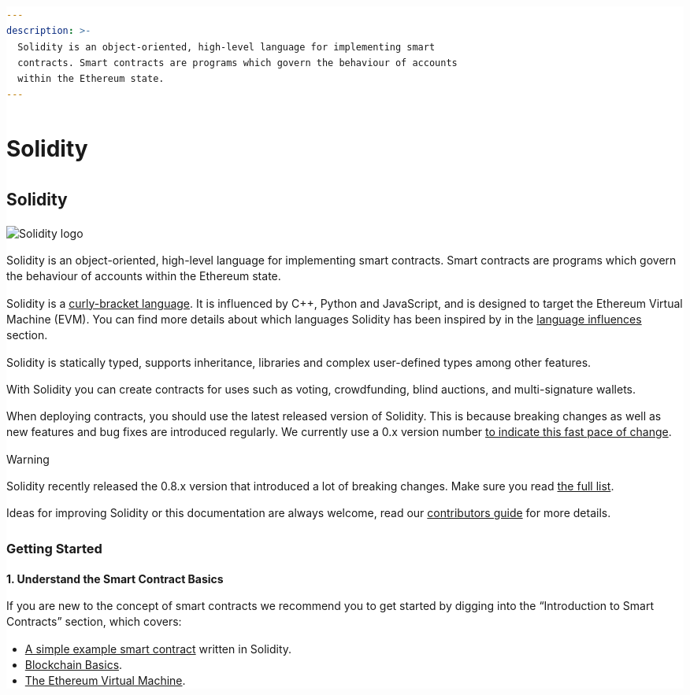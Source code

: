 ```yaml
---
description: >-
  Solidity is an object-oriented, high-level language for implementing smart
  contracts. Smart contracts are programs which govern the behaviour of accounts
  within the Ethereum state.
---
```


# Solidity



## Solidity

![Solidity logo](https://docs.soliditylang.org/en/v0.8.7/_images/logo.svg)

Solidity is an object-oriented, high-level language for implementing smart contracts. Smart contracts are programs which govern the behaviour of accounts within the Ethereum state.

Solidity is a [curly-bracket language](https://en.wikipedia.org/wiki/List_of_programming_languages_by_type#Curly-bracket_languages). It is influenced by C++, Python and JavaScript, and is designed to target the Ethereum Virtual Machine \(EVM\). You can find more details about which languages Solidity has been inspired by in the [language influences](https://docs.soliditylang.org/en/v0.8.7/language-influences.html) section.

Solidity is statically typed, supports inheritance, libraries and complex user-defined types among other features.

With Solidity you can create contracts for uses such as voting, crowdfunding, blind auctions, and multi-signature wallets.

When deploying contracts, you should use the latest released version of Solidity. This is because breaking changes as well as new features and bug fixes are introduced regularly. We currently use a 0.x version number [to indicate this fast pace of change](https://semver.org/#spec-item-4).

Warning

Solidity recently released the 0.8.x version that introduced a lot of breaking changes. Make sure you read [the full list](https://docs.soliditylang.org/en/v0.8.7/080-breaking-changes.html).

Ideas for improving Solidity or this documentation are always welcome, read our [contributors guide](https://docs.soliditylang.org/en/v0.8.7/contributing.html) for more details.

### Getting Started

**1. Understand the Smart Contract Basics**

If you are new to the concept of smart contracts we recommend you to get started by digging into the “Introduction to Smart Contracts” section, which covers:

* [A simple example smart contract](https://docs.soliditylang.org/en/v0.8.7/introduction-to-smart-contracts.html#simple-smart-contract) written in Solidity.
* [Blockchain Basics](https://docs.soliditylang.org/en/v0.8.7/introduction-to-smart-contracts.html#blockchain-basics).
* [The Ethereum Virtual Machine](https://docs.soliditylang.org/en/v0.8.7/introduction-to-smart-contracts.html#the-ethereum-virtual-machine).
